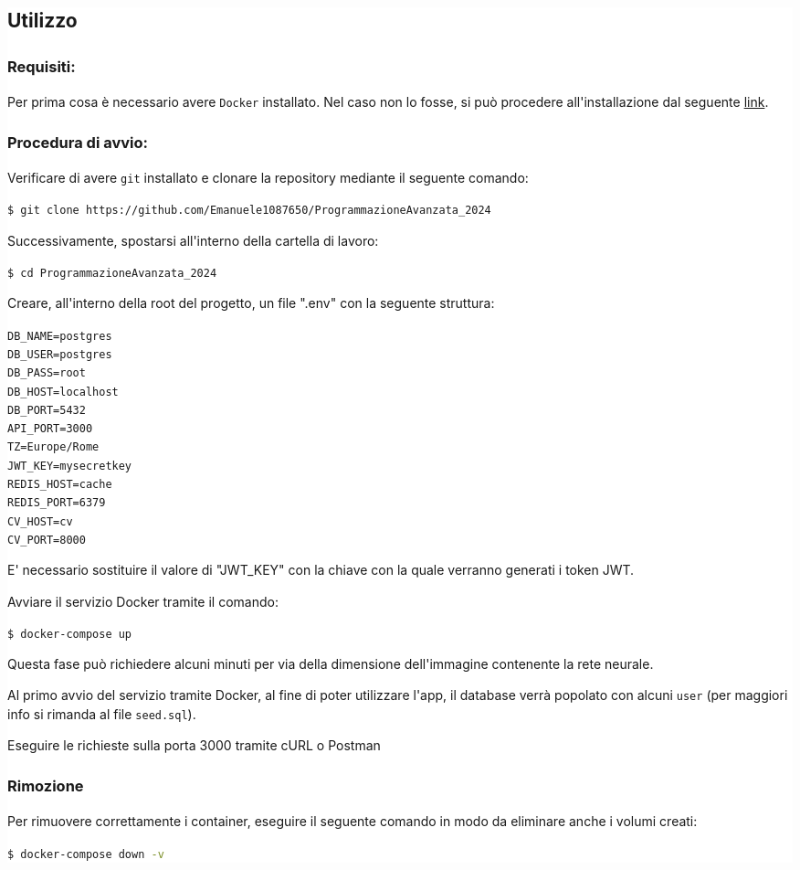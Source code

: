 ## Utilizzo

### Requisiti:

Per prima cosa è necessario avere `Docker` installato. Nel caso non lo fosse, si può procedere all'installazione dal seguente [link](https://www.docker.com/).

### Procedura di avvio:

Verificare di avere `git` installato e clonare la repository mediante il seguente comando:
```bash
$ git clone https://github.com/Emanuele1087650/ProgrammazioneAvanzata_2024
```

Successivamente, spostarsi all'interno della cartella di lavoro:
```bash
$ cd ProgrammazioneAvanzata_2024
```

Creare, all'interno della root del progetto, un file ".env" con la seguente struttura:

```
DB_NAME=postgres
DB_USER=postgres
DB_PASS=root
DB_HOST=localhost
DB_PORT=5432
API_PORT=3000
TZ=Europe/Rome
JWT_KEY=mysecretkey
REDIS_HOST=cache
REDIS_PORT=6379
CV_HOST=cv
CV_PORT=8000
```

E' necessario sostituire il valore di "JWT_KEY" con la chiave con la quale verranno generati i token JWT.

Avviare il servizio Docker tramite il comando:
```bash
$ docker-compose up
```
Questa fase può richiedere alcuni minuti per via della dimensione dell'immagine contenente la rete neurale.

Al primo avvio del servizio tramite Docker, al fine di poter utilizzare l'app, il database verrà popolato con alcuni `user` (per maggiori info si rimanda al file `seed.sql`).

Eseguire le richieste sulla porta 3000 tramite cURL o Postman

### Rimozione

Per rimuovere correttamente i container, eseguire il seguente comando in modo da eliminare anche i volumi creati:
```bash
$ docker-compose down -v
```
